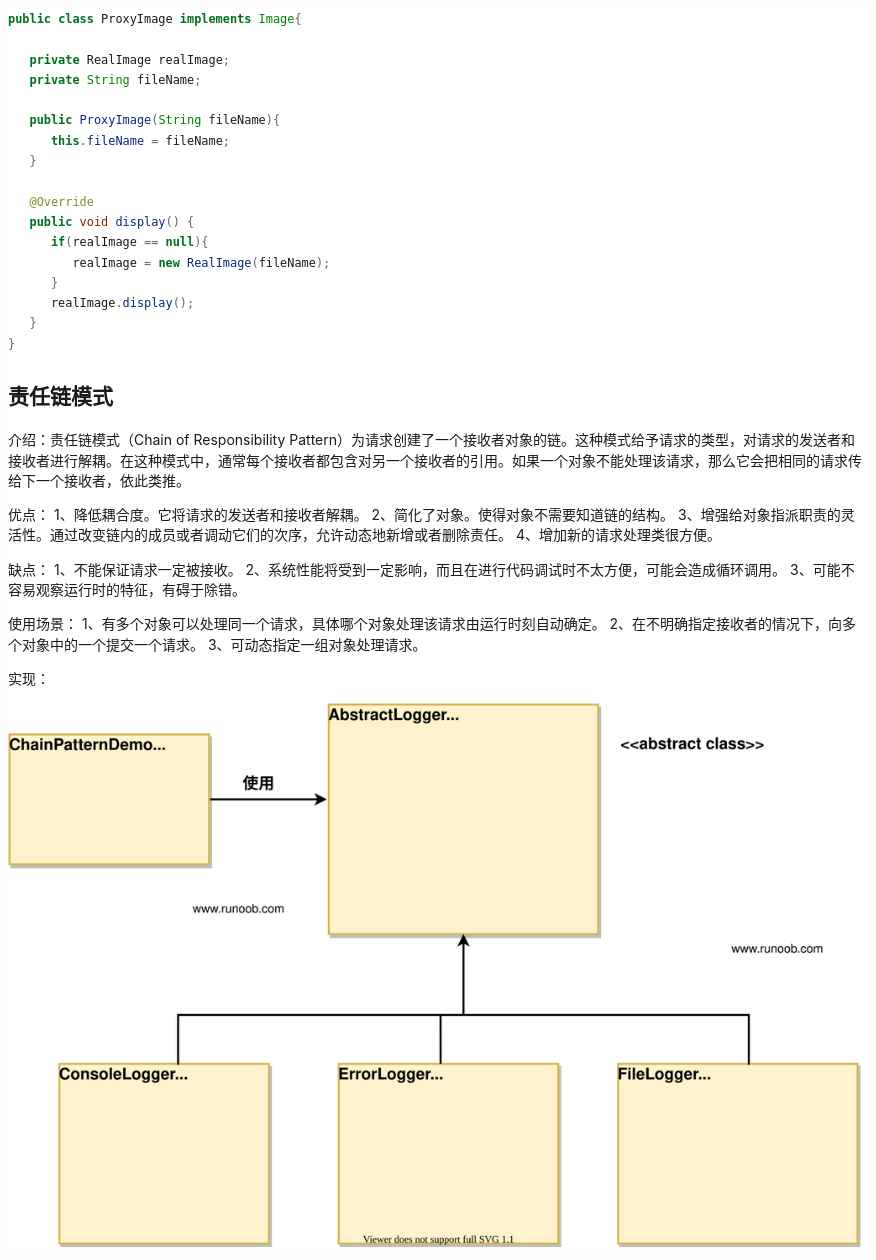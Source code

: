 ```java
public class ProxyImage implements Image{
 
   private RealImage realImage;
   private String fileName;
 
   public ProxyImage(String fileName){
      this.fileName = fileName;
   }
 
   @Override
   public void display() {
      if(realImage == null){
         realImage = new RealImage(fileName);
      }
      realImage.display();
   }
}
```



## 责任链模式

介绍：责任链模式（Chain of Responsibility Pattern）为请求创建了一个接收者对象的链。这种模式给予请求的类型，对请求的发送者和接收者进行解耦。在这种模式中，通常每个接收者都包含对另一个接收者的引用。如果一个对象不能处理该请求，那么它会把相同的请求传给下一个接收者，依此类推。

优点： 1、降低耦合度。它将请求的发送者和接收者解耦。 2、简化了对象。使得对象不需要知道链的结构。 3、增强给对象指派职责的灵活性。通过改变链内的成员或者调动它们的次序，允许动态地新增或者删除责任。 4、增加新的请求处理类很方便。

缺点： 1、不能保证请求一定被接收。 2、系统性能将受到一定影响，而且在进行代码调试时不太方便，可能会造成循环调用。 3、可能不容易观察运行时的特征，有碍于除错。

使用场景： 1、有多个对象可以处理同一个请求，具体哪个对象处理该请求由运行时刻自动确定。 2、在不明确指定接收者的情况下，向多个对象中的一个提交一个请求。 3、可动态指定一组对象处理请求。

实现：

![责任链模式的 UML 图](设计模式/20201015-chain-of-responsibility.svg)
